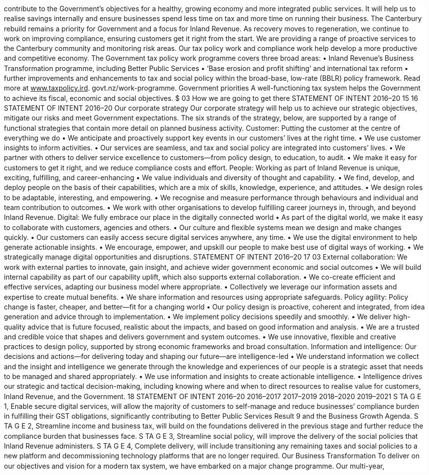 contribute to the Government’s objectives for a healthy, growing economy and more integrated public services. It will help us to realise savings internally and ensure businesses spend less time on tax and more time on running their business. The Canterbury rebuild remains a priority for Government and a focus for Inland Revenue. As recovery moves to regeneration, we continue to work on improving compliance, ensuring customers get it right from the start. We are providing a range of proactive services to the Canterbury community and monitoring risk areas. Our tax policy work and compliance work help develop a more productive and competitive economy. The Government tax policy work programme covers three broad areas: • Inland Revenue’s Business Transformation programme, including Better Public Services • ‘Base erosion and profit shifting’ and international tax reform • further improvements and enhancements to tax and social policy within the broad-base, low-rate (BBLR) policy framework. Read more at www.taxpolicy.ird. govt.nz/work-programme. Government priorities A well-functioning tax system helps the Government to achieve its fiscal, economic and social objectives. $ 03 How we are going to get there STATEMENT OF INTENT 2016–20 15 16 STATEMENT OF INTENT 2016–20 Our corporate strategy Our corporate strategy will help us to achieve our strategic objectives, mitigate our risks and meet Government expectations. The six strands of the strategy, below, are supported by a range of functional strategies that contain more detail on planned business activity. Customer: Putting the customer at the centre of everything we do • We anticipate and proactively support key events in our customers’ lives at the right time. • We use customer insights to inform activities. • Our services are seamless, and tax and social policy are integrated into customers’ lives. • We partner with others to deliver service excellence to customers—from policy design, to education, to audit. • We make it easy for customers to get it right, and we reduce compliance costs and effort. People: Working as part of Inland Revenue is unique, exciting, fulfilling, and career-enhancing • We value individuals and diversity of thought and capability. • We find, develop, and deploy people on the basis of their capabilities, which are a mix of skills, knowledge, experience, and attitudes. • We design roles to be adaptable, interesting, and empowering. • We recognise and measure performance through behaviours and individual and team contribution to outcomes. • We work with other organisations to develop fulfilling career journeys in, through, and beyond Inland Revenue. Digital: We fully embrace our place in the digitally connected world • As part of the digital world, we make it easy to collaborate with customers, agencies and others. • Our culture and flexible systems mean we design and make changes quickly. • Our customers can easily access secure digital services anywhere, any time. • We use the digital environment to help generate actionable insights. • We encourage, empower, and upskill our people to make best use of digital ways of working. • We strategically manage digital opportunities and disruptions. STATEMENT OF INTENT 2016–20 17 03 External collaboration: We work with external parties to innovate, gain insight, and achieve wider government economic and social outcomes • We will build internal capability as part of our capability uplift, which also supports external collaboration. • We co-create efficient and effective services, adapting our business model where appropriate. • Collectively we leverage our information assets and expertise to create mutual benefits. • We share information and resources using appropriate safeguards. Policy agility: Policy change is faster, cheaper, and better—fit for a changing world • Our policy design is proactive, coherent and integrated, from idea generation and advice through to implementation. • We implement policy decisions speedily and smoothly. • We deliver high-quality advice that is future focused, realistic about the impacts, and based on good information and analysis. • We are a trusted and credible voice that shapes and delivers government and system outcomes. • We use innovative, flexible and creative practices to design policy, supported by strong economic frameworks and broad consultation. Information and intelligence: Our decisions and actions—for delivering today and shaping our future—are intelligence-led • We understand information we collect and the insight and intelligence we generate through the knowledge and experiences of our people is a strategic asset that needs to be managed and shared appropriately. • We use information and insights to create actionable intelligence. • Intelligence drives our strategic and tactical decision-making, including knowing where and when to direct resources to realise value for customers, Inland Revenue, and the Government. 18 STATEMENT OF INTENT 2016–20 2016–2017 2017–2019 2018–2020 2019–2021 S TA G E 1, Enable secure digital services, will allow the majority of customers to self-manage and reduce businesses’ compliance burden in fulfilling their GST obligations, significantly contributing to Better Public Services Result 9 and the Business Growth Agenda. S TA G E 2, Streamline income and business tax, will build on the foundations delivered in the previous stage and further reduce the compliance burden that businesses face. S TA G E 3, Streamline social policy, will improve the delivery of the social policies that Inland Revenue administers. S TA G E 4, Complete delivery, will include transitioning any remaining taxes and social policies to a new platform and decommissioning technology platforms that are no longer required. Our Business Transformation To deliver on our objectives and vision for a modern tax system, we have embarked on a major change programme. Our multi-year,